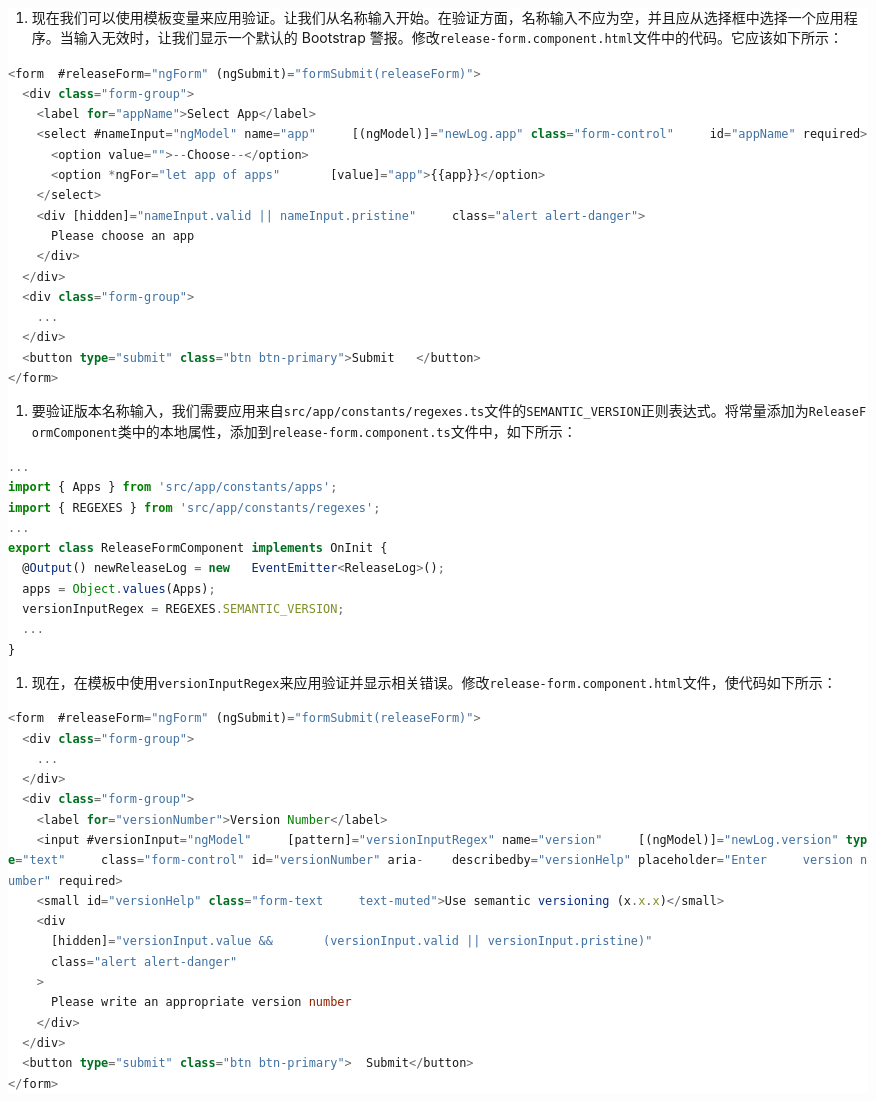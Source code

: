 1.  现在我们可以使用模板变量来应用验证。让我们从名称输入开始。在验证方面，名称输入不应为空，并且应从选择框中选择一个应用程序。当输入无效时，让我们显示一个默认的 Bootstrap 警报。修改`release-form.component.html`文件中的代码。它应该如下所示：

```ts
<form  #releaseForm="ngForm" (ngSubmit)="formSubmit(releaseForm)">
  <div class="form-group">
    <label for="appName">Select App</label>
    <select #nameInput="ngModel" name="app"     [(ngModel)]="newLog.app" class="form-control"     id="appName" required>
      <option value="">--Choose--</option>
      <option *ngFor="let app of apps"       [value]="app">{{app}}</option>
    </select>
    <div [hidden]="nameInput.valid || nameInput.pristine"     class="alert alert-danger">
      Please choose an app
    </div>
  </div>
  <div class="form-group">
    ...
  </div>
  <button type="submit" class="btn btn-primary">Submit   </button>
</form>
```

1.  要验证版本名称输入，我们需要应用来自`src/app/constants/regexes.ts`文件的`SEMANTIC_VERSION`正则表达式。将常量添加为`ReleaseFormComponent`类中的本地属性，添加到`release-form.component.ts`文件中，如下所示：

```ts
...
import { Apps } from 'src/app/constants/apps';
import { REGEXES } from 'src/app/constants/regexes';
...
export class ReleaseFormComponent implements OnInit {
  @Output() newReleaseLog = new   EventEmitter<ReleaseLog>();
  apps = Object.values(Apps);
  versionInputRegex = REGEXES.SEMANTIC_VERSION;
  ...
}
```

1.  现在，在模板中使用`versionInputRegex`来应用验证并显示相关错误。修改`release-form.component.html`文件，使代码如下所示：

```ts
<form  #releaseForm="ngForm" (ngSubmit)="formSubmit(releaseForm)">
  <div class="form-group">
    ...
  </div>
  <div class="form-group">
    <label for="versionNumber">Version Number</label>
    <input #versionInput="ngModel"     [pattern]="versionInputRegex" name="version"     [(ngModel)]="newLog.version" type="text"     class="form-control" id="versionNumber" aria-    describedby="versionHelp" placeholder="Enter     version number" required>
    <small id="versionHelp" class="form-text     text-muted">Use semantic versioning (x.x.x)</small>
    <div
      [hidden]="versionInput.value &&       (versionInput.valid || versionInput.pristine)"
      class="alert alert-danger"
    >
      Please write an appropriate version number
    </div>
  </div>
  <button type="submit" class="btn btn-primary">  Submit</button>
</form>
```

